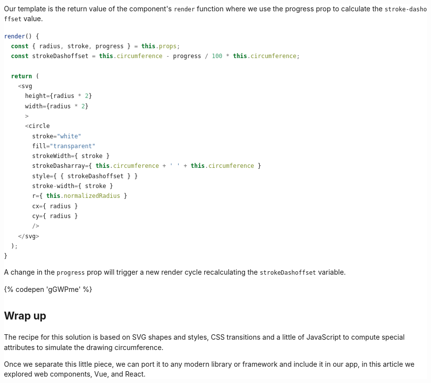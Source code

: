 Our template is the return value of the component's `render` function where we use the progress prop to calculate the `stroke-dashoffset` value.

```js
render() {
  const { radius, stroke, progress } = this.props;
  const strokeDashoffset = this.circumference - progress / 100 * this.circumference;

  return (
    <svg
      height={radius * 2}
      width={radius * 2}
      >
      <circle
        stroke="white"
        fill="transparent"
        strokeWidth={ stroke }
        strokeDasharray={ this.circumference + ' ' + this.circumference }
        style={ { strokeDashoffset } }
        stroke-width={ stroke }
        r={ this.normalizedRadius }
        cx={ radius }
        cy={ radius }
        />
    </svg>
  );
}
```

A change in the `progress` prop will trigger a new render cycle recalculating the `strokeDashoffset` variable.

{% codepen 'gGWPme' %}

## Wrap up

The recipe for this solution is based on SVG shapes and styles, CSS transitions and a little of JavaScript to compute special attributes to simulate the drawing circumference.

Once we separate this little piece, we can port it to any modern library or framework and include it in our app, in this article we explored web components, Vue, and React.
